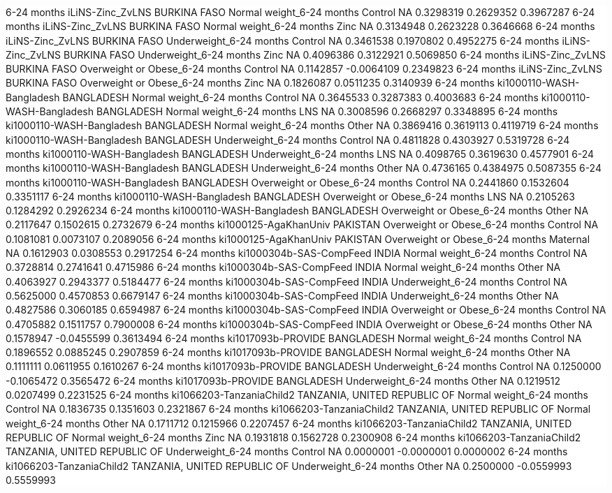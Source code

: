 6-24 months   iLiNS-Zinc_ZvLNS            BURKINA FASO                   Normal weight_6-24 months         Control              NA                0.3298319    0.2629352   0.3967287
6-24 months   iLiNS-Zinc_ZvLNS            BURKINA FASO                   Normal weight_6-24 months         Zinc                 NA                0.3134948    0.2623228   0.3646668
6-24 months   iLiNS-Zinc_ZvLNS            BURKINA FASO                   Underweight_6-24 months           Control              NA                0.3461538    0.1970802   0.4952275
6-24 months   iLiNS-Zinc_ZvLNS            BURKINA FASO                   Underweight_6-24 months           Zinc                 NA                0.4096386    0.3122921   0.5069850
6-24 months   iLiNS-Zinc_ZvLNS            BURKINA FASO                   Overweight or Obese_6-24 months   Control              NA                0.1142857   -0.0064109   0.2349823
6-24 months   iLiNS-Zinc_ZvLNS            BURKINA FASO                   Overweight or Obese_6-24 months   Zinc                 NA                0.1826087    0.0511235   0.3140939
6-24 months   ki1000110-WASH-Bangladesh   BANGLADESH                     Normal weight_6-24 months         Control              NA                0.3645533    0.3287383   0.4003683
6-24 months   ki1000110-WASH-Bangladesh   BANGLADESH                     Normal weight_6-24 months         LNS                  NA                0.3008596    0.2668297   0.3348895
6-24 months   ki1000110-WASH-Bangladesh   BANGLADESH                     Normal weight_6-24 months         Other                NA                0.3869416    0.3619113   0.4119719
6-24 months   ki1000110-WASH-Bangladesh   BANGLADESH                     Underweight_6-24 months           Control              NA                0.4811828    0.4303927   0.5319728
6-24 months   ki1000110-WASH-Bangladesh   BANGLADESH                     Underweight_6-24 months           LNS                  NA                0.4098765    0.3619630   0.4577901
6-24 months   ki1000110-WASH-Bangladesh   BANGLADESH                     Underweight_6-24 months           Other                NA                0.4736165    0.4384975   0.5087355
6-24 months   ki1000110-WASH-Bangladesh   BANGLADESH                     Overweight or Obese_6-24 months   Control              NA                0.2441860    0.1532604   0.3351117
6-24 months   ki1000110-WASH-Bangladesh   BANGLADESH                     Overweight or Obese_6-24 months   LNS                  NA                0.2105263    0.1284292   0.2926234
6-24 months   ki1000110-WASH-Bangladesh   BANGLADESH                     Overweight or Obese_6-24 months   Other                NA                0.2117647    0.1502615   0.2732679
6-24 months   ki1000125-AgaKhanUniv       PAKISTAN                       Overweight or Obese_6-24 months   Control              NA                0.1081081    0.0073107   0.2089056
6-24 months   ki1000125-AgaKhanUniv       PAKISTAN                       Overweight or Obese_6-24 months   Maternal             NA                0.1612903    0.0308553   0.2917254
6-24 months   ki1000304b-SAS-CompFeed     INDIA                          Normal weight_6-24 months         Control              NA                0.3728814    0.2741641   0.4715986
6-24 months   ki1000304b-SAS-CompFeed     INDIA                          Normal weight_6-24 months         Other                NA                0.4063927    0.2943377   0.5184477
6-24 months   ki1000304b-SAS-CompFeed     INDIA                          Underweight_6-24 months           Control              NA                0.5625000    0.4570853   0.6679147
6-24 months   ki1000304b-SAS-CompFeed     INDIA                          Underweight_6-24 months           Other                NA                0.4827586    0.3060185   0.6594987
6-24 months   ki1000304b-SAS-CompFeed     INDIA                          Overweight or Obese_6-24 months   Control              NA                0.4705882    0.1511757   0.7900008
6-24 months   ki1000304b-SAS-CompFeed     INDIA                          Overweight or Obese_6-24 months   Other                NA                0.1578947   -0.0455599   0.3613494
6-24 months   ki1017093b-PROVIDE          BANGLADESH                     Normal weight_6-24 months         Control              NA                0.1896552    0.0885245   0.2907859
6-24 months   ki1017093b-PROVIDE          BANGLADESH                     Normal weight_6-24 months         Other                NA                0.1111111    0.0611955   0.1610267
6-24 months   ki1017093b-PROVIDE          BANGLADESH                     Underweight_6-24 months           Control              NA                0.1250000   -0.1065472   0.3565472
6-24 months   ki1017093b-PROVIDE          BANGLADESH                     Underweight_6-24 months           Other                NA                0.1219512    0.0207499   0.2231525
6-24 months   ki1066203-TanzaniaChild2    TANZANIA, UNITED REPUBLIC OF   Normal weight_6-24 months         Control              NA                0.1836735    0.1351603   0.2321867
6-24 months   ki1066203-TanzaniaChild2    TANZANIA, UNITED REPUBLIC OF   Normal weight_6-24 months         Other                NA                0.1711712    0.1215966   0.2207457
6-24 months   ki1066203-TanzaniaChild2    TANZANIA, UNITED REPUBLIC OF   Normal weight_6-24 months         Zinc                 NA                0.1931818    0.1562728   0.2300908
6-24 months   ki1066203-TanzaniaChild2    TANZANIA, UNITED REPUBLIC OF   Underweight_6-24 months           Control              NA                0.0000001   -0.0000001   0.0000002
6-24 months   ki1066203-TanzaniaChild2    TANZANIA, UNITED REPUBLIC OF   Underweight_6-24 months           Other                NA                0.2500000   -0.0559993   0.5559993